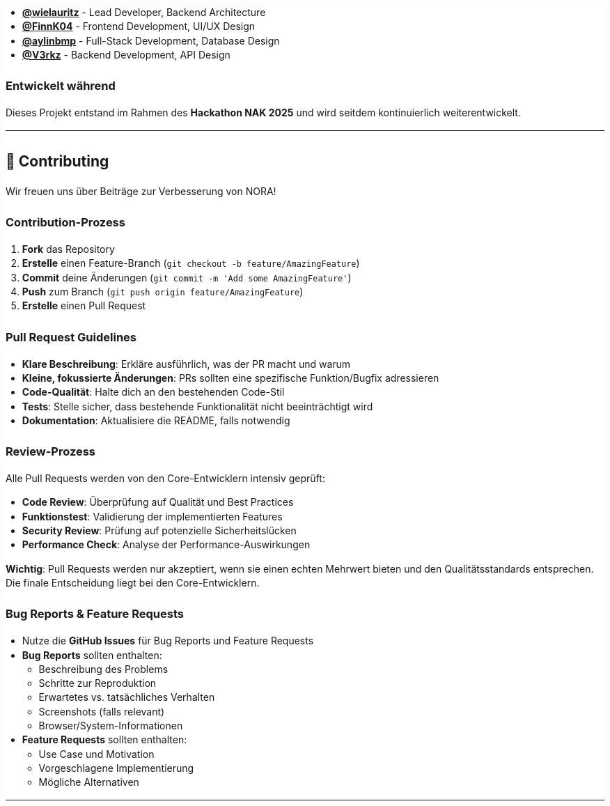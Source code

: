 - **[@wielauritz](https://github.com/wielauritz)** - Lead Developer, Backend Architecture
- **[@FinnK04](https://github.com/FinnK04)** - Frontend Development, UI/UX Design
- **[@aylinbmp](https://github.com/aylinbmp)** - Full-Stack Development, Database Design
- **[@V3rkz](https://github.com/V3rkz)** - Backend Development, API Design

### Entwickelt während

Dieses Projekt entstand im Rahmen des **Hackathon NAK 2025** und wird seitdem kontinuierlich weiterentwickelt.

---

## 🤝 Contributing

Wir freuen uns über Beiträge zur Verbesserung von NORA!

### Contribution-Prozess

1. **Fork** das Repository
2. **Erstelle** einen Feature-Branch (`git checkout -b feature/AmazingFeature`)
3. **Commit** deine Änderungen (`git commit -m 'Add some AmazingFeature'`)
4. **Push** zum Branch (`git push origin feature/AmazingFeature`)
5. **Erstelle** einen Pull Request

### Pull Request Guidelines

- **Klare Beschreibung**: Erkläre ausführlich, was der PR macht und warum
- **Kleine, fokussierte Änderungen**: PRs sollten eine spezifische Funktion/Bugfix adressieren
- **Code-Qualität**: Halte dich an den bestehenden Code-Stil
- **Tests**: Stelle sicher, dass bestehende Funktionalität nicht beeinträchtigt wird
- **Dokumentation**: Aktualisiere die README, falls notwendig

### Review-Prozess

Alle Pull Requests werden von den Core-Entwicklern intensiv geprüft:
- **Code Review**: Überprüfung auf Qualität und Best Practices
- **Funktionstest**: Validierung der implementierten Features
- **Security Review**: Prüfung auf potenzielle Sicherheitslücken
- **Performance Check**: Analyse der Performance-Auswirkungen

**Wichtig**: Pull Requests werden nur akzeptiert, wenn sie einen echten Mehrwert bieten und den Qualitätsstandards entsprechen. Die finale Entscheidung liegt bei den Core-Entwicklern.

### Bug Reports & Feature Requests

- Nutze die **GitHub Issues** für Bug Reports und Feature Requests
- **Bug Reports** sollten enthalten:
  - Beschreibung des Problems
  - Schritte zur Reproduktion
  - Erwartetes vs. tatsächliches Verhalten
  - Screenshots (falls relevant)
  - Browser/System-Informationen
- **Feature Requests** sollten enthalten:
  - Use Case und Motivation
  - Vorgeschlagene Implementierung
  - Mögliche Alternativen

---